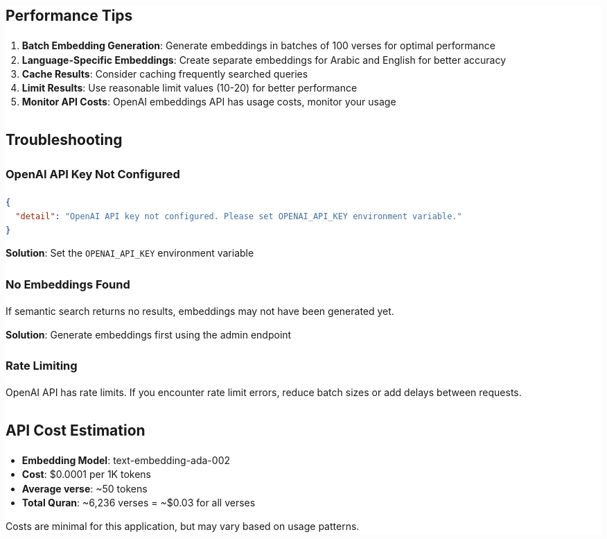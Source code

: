 ## Performance Tips

1. **Batch Embedding Generation**: Generate embeddings in batches of 100 verses for optimal performance
2. **Language-Specific Embeddings**: Create separate embeddings for Arabic and English for better accuracy
3. **Cache Results**: Consider caching frequently searched queries
4. **Limit Results**: Use reasonable limit values (10-20) for better performance
5. **Monitor API Costs**: OpenAI embeddings API has usage costs, monitor your usage

## Troubleshooting

### OpenAI API Key Not Configured

```json
{
  "detail": "OpenAI API key not configured. Please set OPENAI_API_KEY environment variable."
}
```

**Solution**: Set the `OPENAI_API_KEY` environment variable

### No Embeddings Found

If semantic search returns no results, embeddings may not have been generated yet.

**Solution**: Generate embeddings first using the admin endpoint

### Rate Limiting

OpenAI API has rate limits. If you encounter rate limit errors, reduce batch sizes or add delays between requests.

## API Cost Estimation

- **Embedding Model**: text-embedding-ada-002
- **Cost**: $0.0001 per 1K tokens
- **Average verse**: ~50 tokens
- **Total Quran**: ~6,236 verses = ~$0.03 for all verses

Costs are minimal for this application, but may vary based on usage patterns.
